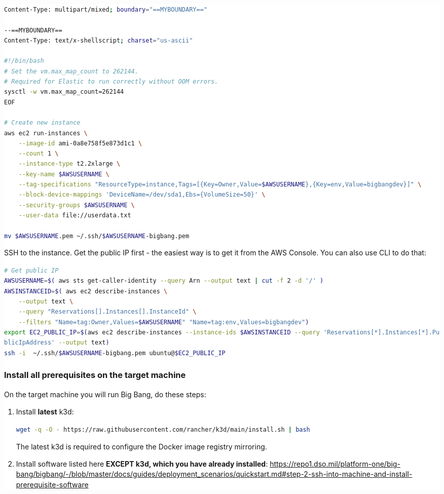 ```bash
Content-Type: multipart/mixed; boundary="==MYBOUNDARY=="

--==MYBOUNDARY==
Content-Type: text/x-shellscript; charset="us-ascii"

#!/bin/bash
# Set the vm.max_map_count to 262144.
# Required for Elastic to run correctly without OOM errors.
sysctl -w vm.max_map_count=262144
EOF

# Create new instance
aws ec2 run-instances \
    --image-id ami-0a8e758f5e873d1c1 \
    --count 1 \
    --instance-type t2.2xlarge \
    --key-name $AWSUSERNAME \
    --tag-specifications "ResourceType=instance,Tags=[{Key=Owner,Value=$AWSUSERNAME},{Key=env,Value=bigbangdev}]" \
    --block-device-mappings 'DeviceName=/dev/sda1,Ebs={VolumeSize=50}' \
    --security-groups $AWSUSERNAME \
    --user-data file://userdata.txt

mv $AWSUSERNAME.pem ~/.ssh/$AWSUSERNAME-bigbang.pem
```

SSH to the instance. Get the public IP first - the easiest way is to get it from the AWS Console. You can also use CLI to do that:

```bash
# Get public IP
AWSUSERNAME=$( aws sts get-caller-identity --query Arn --output text | cut -f 2 -d '/' )
AWSINSTANCEID=$( aws ec2 describe-instances \
    --output text \
    --query "Reservations[].Instances[].InstanceId" \
    --filters "Name=tag:Owner,Values=$AWSUSERNAME" "Name=tag:env,Values=bigbangdev")
export EC2_PUBLIC_IP=$(aws ec2 describe-instances --instance-ids $AWSINSTANCEID --query 'Reservations[*].Instances[*].PublicIpAddress' --output text)
ssh -i  ~/.ssh/$AWSUSERNAME-bigbang.pem ubuntu@$EC2_PUBLIC_IP
```

### Install all prerequisites on the target machine
On the target machine you will run Big Bang, do these steps:

1. Install **latest** k3d:

    ```bash
    wget -q -O - https://raw.githubusercontent.com/rancher/k3d/main/install.sh | bash
    ```
  
    The latest k3d is required to configure the Docker image registry mirroring.

1. Install software listed here **EXCEPT k3d, which you have already installed**: https://repo1.dso.mil/platform-one/big-bang/bigbang/-/blob/master/docs/guides/deployment_scenarios/quickstart.md#step-2-ssh-into-machine-and-install-prerequisite-software
